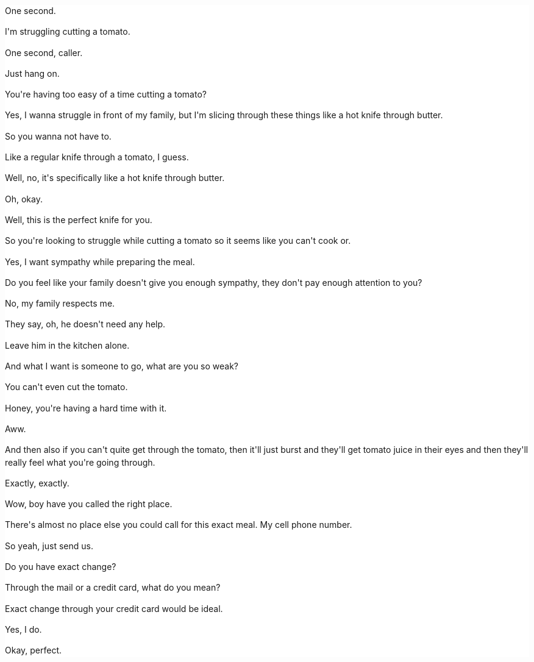 One second.

I'm struggling cutting a tomato.

One second, caller.

Just hang on.

You're having too easy of a time cutting a tomato?

Yes, I wanna struggle in front of my family, but I'm slicing through these things like a hot knife through butter.

So you wanna not have to.

Like a regular knife through a tomato, I guess.

Well, no, it's specifically like a hot knife through butter.

Oh, okay.

Well, this is the perfect knife for you.

So you're looking to struggle while cutting a tomato so it seems like you can't cook or.

Yes, I want sympathy while preparing the meal.

Do you feel like your family doesn't give you enough sympathy, they don't pay enough attention to you?

No, my family respects me.

They say, oh, he doesn't need any help.

Leave him in the kitchen alone.

And what I want is someone to go, what are you so weak?

You can't even cut the tomato.

Honey, you're having a hard time with it.

Aww.

And then also if you can't quite get through the tomato, then it'll just burst and they'll get tomato juice in their eyes and then they'll really feel what you're going through.

Exactly, exactly.

Wow, boy have you called the right place.

There's almost no place else you could call for this exact meal. My cell phone number.

So yeah, just send us.

Do you have exact change?

Through the mail or a credit card, what do you mean?

Exact change through your credit card would be ideal.

Yes, I do.

Okay, perfect.
